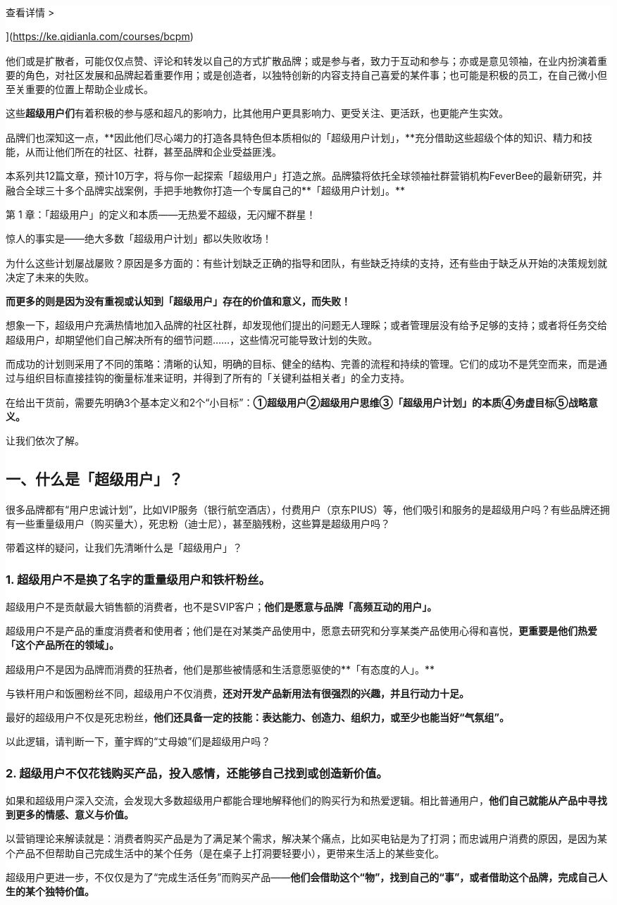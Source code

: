 查看详情 >

](https://ke.qidianla.com/courses/bcpm)

他们或是扩散者，可能仅仅点赞、评论和转发以自己的方式扩散品牌；或是参与者，致力于互动和参与；亦或是意见领袖，在业内扮演着重要的角色，对社区发展和品牌起着重要作用；或是创造者，以独特创新的内容支持自己喜爱的某件事；也可能是积极的员工，在自己微小但至关重要的位置上帮助企业成长。

这些**超级用户们**有着积极的参与感和超凡的影响力，比其他用户更具影响力、更受关注、更活跃，也更能产生实效。

品牌们也深知这一点，**因此他们尽心竭力的打造各具特色但本质相似的「超级用户计划」，**充分借助这些超级个体的知识、精力和技能，从而让他们所在的社区、社群，甚至品牌和企业受益匪浅。

本系列共12篇文章，预计10万字，将与你一起探索「超级用户」打造之旅。品牌猿将依托全球领袖社群营销机构FeverBee的最新研究，并融合全球三十多个品牌实战案例，手把手地教你打造一个专属自己的**「超级用户计划」。**

第 1 章：「超级用户」的定义和本质——无热爱不超级，无闪耀不群星！

惊人的事实是——绝大多数「超级用户计划」都以失败收场！

为什么这些计划屡战屡败？原因是多方面的：有些计划缺乏正确的指导和团队，有些缺乏持续的支持，还有些由于缺乏从开始的决策规划就决定了未来的失败。

**而更多的则是因为没有重视或认知到「超级用户」存在的价值和意义，而失败！**

想象一下，超级用户充满热情地加入品牌的社区社群，却发现他们提出的问题无人理睬；或者管理层没有给予足够的支持；或者将任务交给超级用户，却期望他们自己解决所有的细节问题……，这些情况可能导致计划的失败。

而成功的计划则采用了不同的策略：清晰的认知，明确的目标、健全的结构、完善的流程和持续的管理。它们的成功不是凭空而来，而是通过与组织目标直接挂钩的衡量标准来证明，并得到了所有的「关键利益相关者」的全力支持。

在给出干货前，需要先明确3个基本定义和2个“小目标”：**①超级用户②超级用户思维③「超级用户计划」的本质④务虚目标⑤战略意义。**

让我们依次了解。

## 一、什么是「超级用户」？

很多品牌都有“用户忠诚计划”，比如VIP服务（银行航空酒店），付费用户（京东PIUS）等，他们吸引和服务的是超级用户吗？有些品牌还拥有一些重量级用户（购买量大），死忠粉（迪士尼），甚至脑残粉，这些算是超级用户吗？

带着这样的疑问，让我们先清晰什么是「超级用户」？

### 1\. 超级用户不是换了名字的重量级用户和铁杆粉丝。

超级用户不是贡献最大销售额的消费者，也不是SVIP客户；**他们是愿意与品牌「高频互动的用户」。**

超级用户不是产品的重度消费者和使用者；他们是在对某类产品使用中，愿意去研究和分享某类产品使用心得和喜悦，**更重要是他们热爱「这个产品所在的领域」。**

超级用户不是因为品牌而消费的狂热者，他们是那些被情感和生活意愿驱使的**「有态度的人」。**

与铁杆用户和饭圈粉丝不同，超级用户不仅消费，**还对开发产品新用法有很强烈的兴趣，并且行动力十足。**

最好的超级用户不仅是死忠粉丝，**他们还具备一定的技能：表达能力、创造力、组织力，或至少也能当好“气氛组”。**

以此逻辑，请判断一下，董宇辉的“丈母娘”们是超级用户吗？

### 2\. 超级用户不仅花钱购买产品，投入感情，还能够自己找到或创造新价值。

如果和超级用户深入交流，会发现大多数超级用户都能合理地解释他们的购买行为和热爱逻辑。相比普通用户，**他们自己就能从产品中寻找到更多的情感、意义与价值。**

以营销理论来解读就是：消费者购买产品是为了满足某个需求，解决某个痛点，比如买电钻是为了打洞；而忠诚用户消费的原因，是因为某个产品不但帮助自己完成生活中的某个任务（是在桌子上打洞要轻要小），更带来生活上的某些变化。

超级用户更进一步，不仅仅是为了“完成生活任务”而购买产品——**他们会借助这个“物”，找到自己的“事”，或者借助这个品牌，完成自己人生的某个独特价值。**
